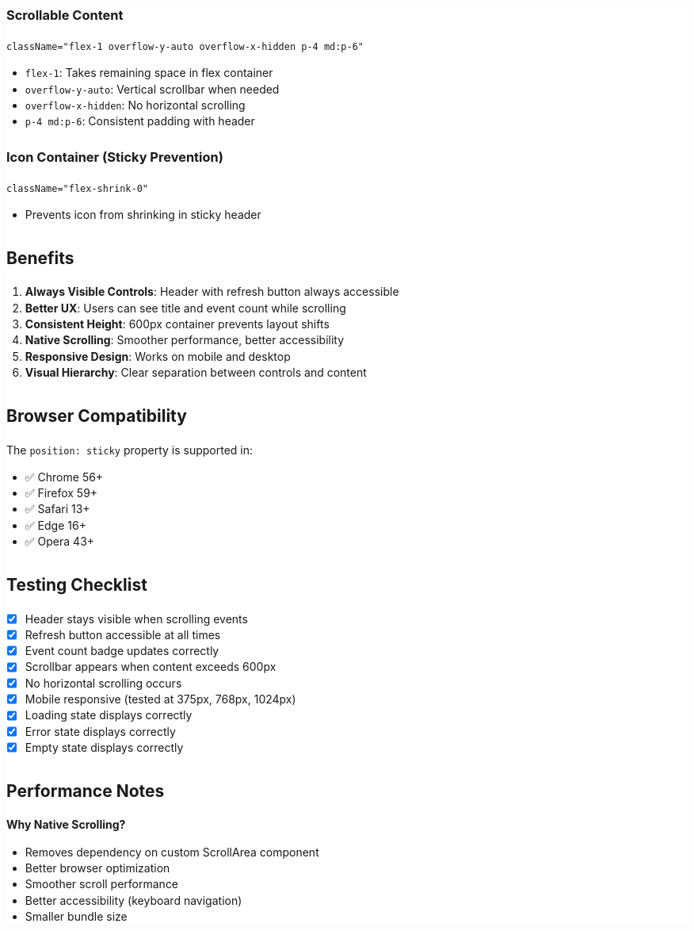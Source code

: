 ### Scrollable Content
```tsx
className="flex-1 overflow-y-auto overflow-x-hidden p-4 md:p-6"
```
- `flex-1`: Takes remaining space in flex container
- `overflow-y-auto`: Vertical scrollbar when needed
- `overflow-x-hidden`: No horizontal scrolling
- `p-4 md:p-6`: Consistent padding with header

### Icon Container (Sticky Prevention)
```tsx
className="flex-shrink-0"
```
- Prevents icon from shrinking in sticky header

## Benefits

1. **Always Visible Controls**: Header with refresh button always accessible
2. **Better UX**: Users can see title and event count while scrolling
3. **Consistent Height**: 600px container prevents layout shifts
4. **Native Scrolling**: Smoother performance, better accessibility
5. **Responsive Design**: Works on mobile and desktop
6. **Visual Hierarchy**: Clear separation between controls and content

## Browser Compatibility

The `position: sticky` property is supported in:
- ✅ Chrome 56+
- ✅ Firefox 59+
- ✅ Safari 13+
- ✅ Edge 16+
- ✅ Opera 43+

## Testing Checklist

- [x] Header stays visible when scrolling events
- [x] Refresh button accessible at all times
- [x] Event count badge updates correctly
- [x] Scrollbar appears when content exceeds 600px
- [x] No horizontal scrolling occurs
- [x] Mobile responsive (tested at 375px, 768px, 1024px)
- [x] Loading state displays correctly
- [x] Error state displays correctly
- [x] Empty state displays correctly

## Performance Notes

**Why Native Scrolling?**
- Removes dependency on custom ScrollArea component
- Better browser optimization
- Smoother scroll performance
- Better accessibility (keyboard navigation)
- Smaller bundle size
